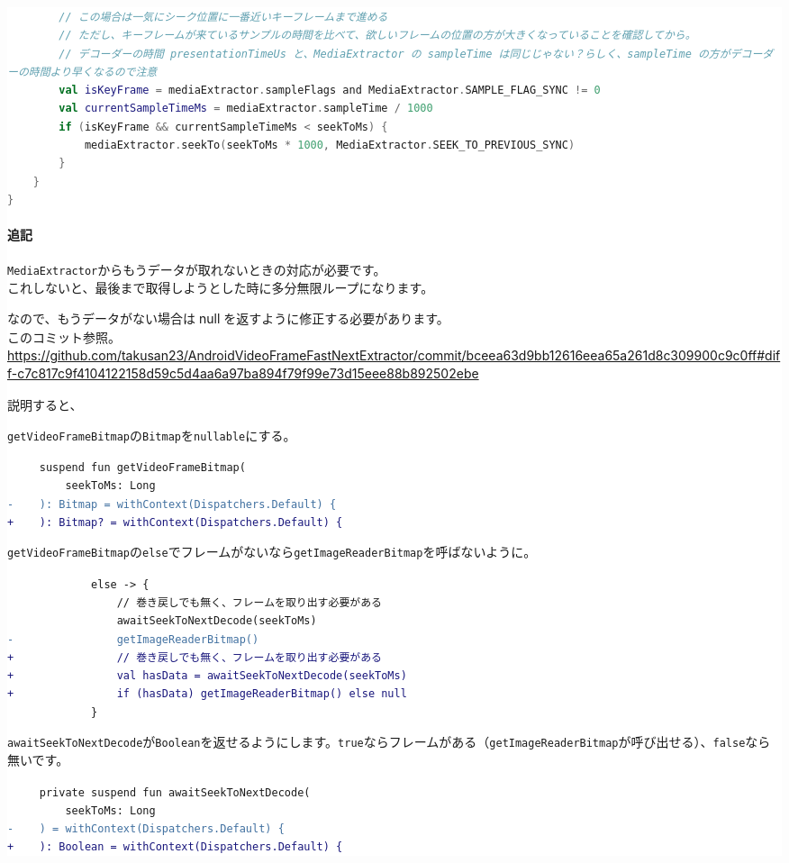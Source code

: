 ```kotlin
        // この場合は一気にシーク位置に一番近いキーフレームまで進める
        // ただし、キーフレームが来ているサンプルの時間を比べて、欲しいフレームの位置の方が大きくなっていることを確認してから。
        // デコーダーの時間 presentationTimeUs と、MediaExtractor の sampleTime は同じじゃない？らしく、sampleTime の方がデコーダーの時間より早くなるので注意
        val isKeyFrame = mediaExtractor.sampleFlags and MediaExtractor.SAMPLE_FLAG_SYNC != 0
        val currentSampleTimeMs = mediaExtractor.sampleTime / 1000
        if (isKeyFrame && currentSampleTimeMs < seekToMs) {
            mediaExtractor.seekTo(seekToMs * 1000, MediaExtractor.SEEK_TO_PREVIOUS_SYNC)
        }
    }
}
```

#### 追記
`MediaExtractor`からもうデータが取れないときの対応が必要です。  
これしないと、最後まで取得しようとした時に多分無限ループになります。

なので、もうデータがない場合は null を返すように修正する必要があります。  
このコミット参照。  
https://github.com/takusan23/AndroidVideoFrameFastNextExtractor/commit/bceea63d9bb12616eea65a261d8c309900c9c0ff#diff-c7c817c9f4104122158d59c5d4aa6a97ba894f79f99e73d15eee88b892502ebe

説明すると、  

`getVideoFrameBitmap`の`Bitmap`を`nullable`にする。  

```diff
     suspend fun getVideoFrameBitmap(
         seekToMs: Long
-    ): Bitmap = withContext(Dispatchers.Default) {
+    ): Bitmap? = withContext(Dispatchers.Default) {
```

`getVideoFrameBitmap`の`else`でフレームがないなら`getImageReaderBitmap`を呼ばないように。

```diff
             else -> {
                 // 巻き戻しでも無く、フレームを取り出す必要がある
                 awaitSeekToNextDecode(seekToMs)
-                getImageReaderBitmap()
+                // 巻き戻しでも無く、フレームを取り出す必要がある
+                val hasData = awaitSeekToNextDecode(seekToMs)
+                if (hasData) getImageReaderBitmap() else null
             }
```

`awaitSeekToNextDecode`が`Boolean`を返せるようにします。`true`ならフレームがある（`getImageReaderBitmap`が呼び出せる）、`false`なら無いです。

```diff
     private suspend fun awaitSeekToNextDecode(
         seekToMs: Long
-    ) = withContext(Dispatchers.Default) {
+    ): Boolean = withContext(Dispatchers.Default) {
```
